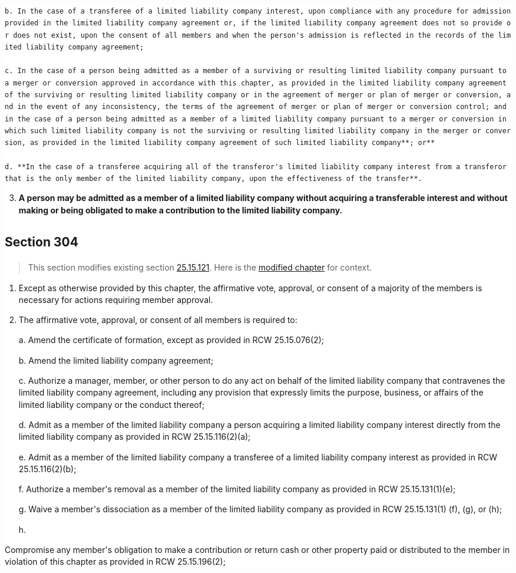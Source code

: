     b. In the case of a transferee of a limited liability company interest, upon compliance with any procedure for admission provided in the limited liability company agreement or, if the limited liability company agreement does not so provide or does not exist, upon the consent of all members and when the person's admission is reflected in the records of the limited liability company agreement;

    c. In the case of a person being admitted as a member of a surviving or resulting limited liability company pursuant to a merger or conversion approved in accordance with this chapter, as provided in the limited liability company agreement of the surviving or resulting limited liability company or in the agreement of merger or plan of merger or conversion, and in the event of any inconsistency, the terms of the agreement of merger or plan of merger or conversion control; and in the case of a person being admitted as a member of a limited liability company pursuant to a merger or conversion in which such limited liability company is not the surviving or resulting limited liability company in the merger or conversion, as provided in the limited liability company agreement of such limited liability company**; or**

    d. **In the case of a transferee acquiring all of the transferor's limited liability company interest from a transferor that is the only member of the limited liability company, upon the effectiveness of the transfer**.

3. **A person may be admitted as a member of a limited liability company without acquiring a transferable interest and without making or being obligated to make a contribution to the limited liability company.**


## Section 304
> This section modifies existing section [25.15.121](/rcw/25_partnerships/25.15_limited_liability_companies.md). Here is the [modified chapter](rcw/25_partnerships/25.15_limited_liability_companies.md) for context.

1. Except as otherwise provided by this chapter, the affirmative vote, approval, or consent of a majority of the members is necessary for actions requiring member approval.

2. The affirmative vote, approval, or consent of all members is required to:

    a. Amend the certificate of formation, except as provided in RCW 25.15.076(2);

    b. Amend the limited liability company agreement;

    c. Authorize a manager, member, or other person to do any act on behalf of the limited liability company that contravenes the limited liability company agreement, including any provision that expressly limits the purpose, business, or affairs of the limited liability company or the conduct thereof;

    d. Admit as a member of the limited liability company a person acquiring a limited liability company interest directly from the limited liability company as provided in RCW 25.15.116(2)(a);

    e. Admit as a member of the limited liability company a transferee of a limited liability company interest as provided in RCW 25.15.116(2)(b);

    f. Authorize a member's removal as a member of the limited liability company as provided in RCW 25.15.131(1)(e);

    g. Waive a member's dissociation as a member of the limited liability company as provided in RCW 25.15.131(1) (f), (g), or (h);

    h.

Compromise any member's obligation to make a contribution or return cash or other property paid or distributed to the member in violation of this chapter as provided in RCW 25.15.196(2);

